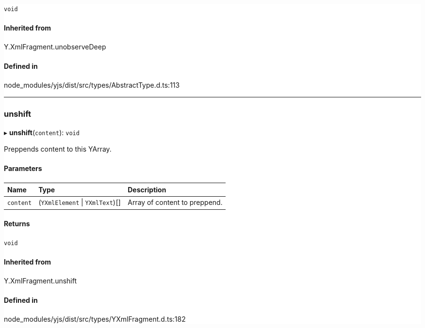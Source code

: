 `void`

#### Inherited from

Y.XmlFragment.unobserveDeep

#### Defined in

node_modules/yjs/dist/src/types/AbstractType.d.ts:113

___

### unshift

▸ **unshift**(`content`): `void`

Preppends content to this YArray.

#### Parameters

| Name | Type | Description |
| :------ | :------ | :------ |
| `content` | (`YXmlElement` \| `YXmlText`)[] | Array of content to preppend. |

#### Returns

`void`

#### Inherited from

Y.XmlFragment.unshift

#### Defined in

node_modules/yjs/dist/src/types/YXmlFragment.d.ts:182
